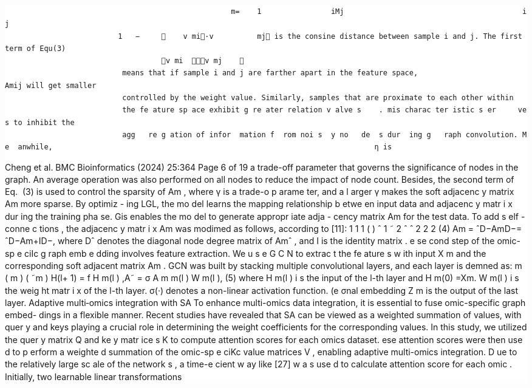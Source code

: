                                                         m=    1                iMj                                         i          j
                              1   −         v mi·v          mj is the consine distance between sample i and j. The first term of Equ(3)
                                        v mi  v mj    
                               means that if sample i and j are farther apart in the feature space,                                                                            Amij will get smaller
                               controlled by the weight value. Similarly, samples that are proximate to each other within
                               the fe ature sp ace exhibit g re ater relation v alve s    . mis charac ter istic s er     ve s to inhibit the
                               agg   re g ation of infor  mation f  rom noi s  y no   de  s dur  ing g   raph convolution. Me  anwhile,                                                                          η is

Cheng et al. BMC Bioinformatics          (2024) 25:364                                                                                                                                                                  Page 6 of 19
                             a trade-off parameter that governs the significance of nodes in the graph. An average
                             operation was also performed on all nodes to reduce the impact of node count. Besides,
                             the second term of Eq.   (3) is used to control the sparsity of                                                             Am     ,       where  γ is a trade-o
                             p arame ter, and a l arger                      γ makes the soft adjacenc y matrix                                    Am more sparse. By optimiz                                 -
                             ing     LGL, the mo del learns the mapping relationship b etwe en input data and adjacenc  y
                             matr i x dur ing the training pha se. Gis enables the mo del to generate appropr iate adja                                                                                                                                                                                                                                                                                                                                                                                -
                             cency matrix                Am for the test data.
                                 To add s elf -conne   c tions     , the adjacenc      y matr i   x                          Am was modimed as follows, according to
                             [11]:
                                                            1               1              1  (               )    ˆ   1
                                        ˜                   2 ˆ      ˆ      2              2                           2                                                                                (4)
                                       Am      =                             ˆD−AmD−=                             ˆD−Am+ID−,
                             where         Dˆ denotes the diagonal node degree matrix of                                               Amˆ        ,     and I is the identity matrix .
                                  e se cond step of the omic-sp e ciIc g raph emb e dding involves feature extraction. We
                             u   s    e G               C            N to extrac    t the fe      ature    s w       ith input X  m and the corresponding soft adjacent matrix
                              Am . GCN was built by stacking multiple convolutional layers, and each layer is demned as:
                                           m                 (               m )             (  ˜m                       )
                                       H(l+      1)   =    f    H    m(l )  ,A˜      =    σ     A      m  m(l ) W      m(l ),                                                                           (5)
                             where         H   m(l                ) i s the input of the l-th layer and               H  m(0)        =Xm. W     m(l                ) i s the weig ht matr i   x of the
                             l-th layer.          σ(·)     denotes a non-linear activation function. (e σnal embedding                                                                     Z m is the
                             output of the last layer.
                             Adaptive multi‑omics integration with SA
                             To enhance multi-omics data integration, it is essential to fuse omic-specific graph embed-
                             dings in a flexible manner. Recent studies have revealed that SA can be viewed as a weighted
                             summation of values, with quer y and keys playing a crucial role in determining the weight
                             coefficients for the corresponding values. In this study, we utilized the quer y matrix Q and
                             ke    y matr ice s        K to compute attention scores for each omics dataset.  ese attention scores
                             were then use d to p erform a weighte d summation of the omic-sp e ciKc value matrices                                                                                      V      ,
                             enabling adaptive multi-omics integration.
                                 D ue to the relatively large sc ale of the network  s   , a time-e cient w ay like [27] w a s use d
                             to calculate attention score for each omic . Initially, two learnable linear transformations